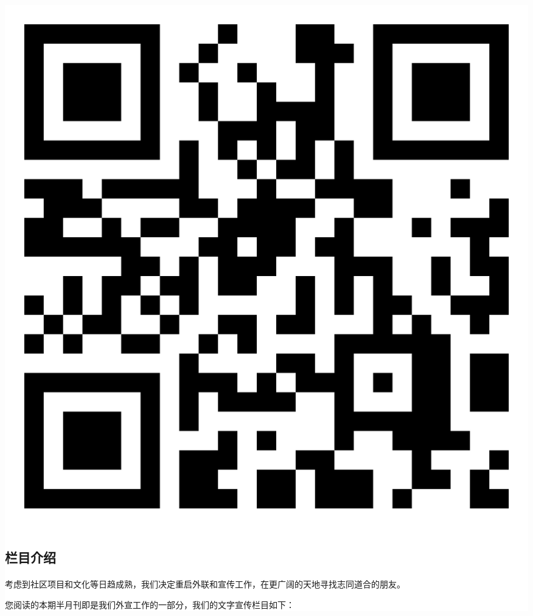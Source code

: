 ![discord](/coffee-break/20231223/imgs/discord.png)

栏目介绍
--------

考虑到社区项目和文化等日趋成熟，我们决定重启外联和宣传工作，在更广阔的天地寻找志同道合的朋友。

您阅读的本期半月刊即是我们外宣工作的一部分，我们的文字宣传栏目如下：
